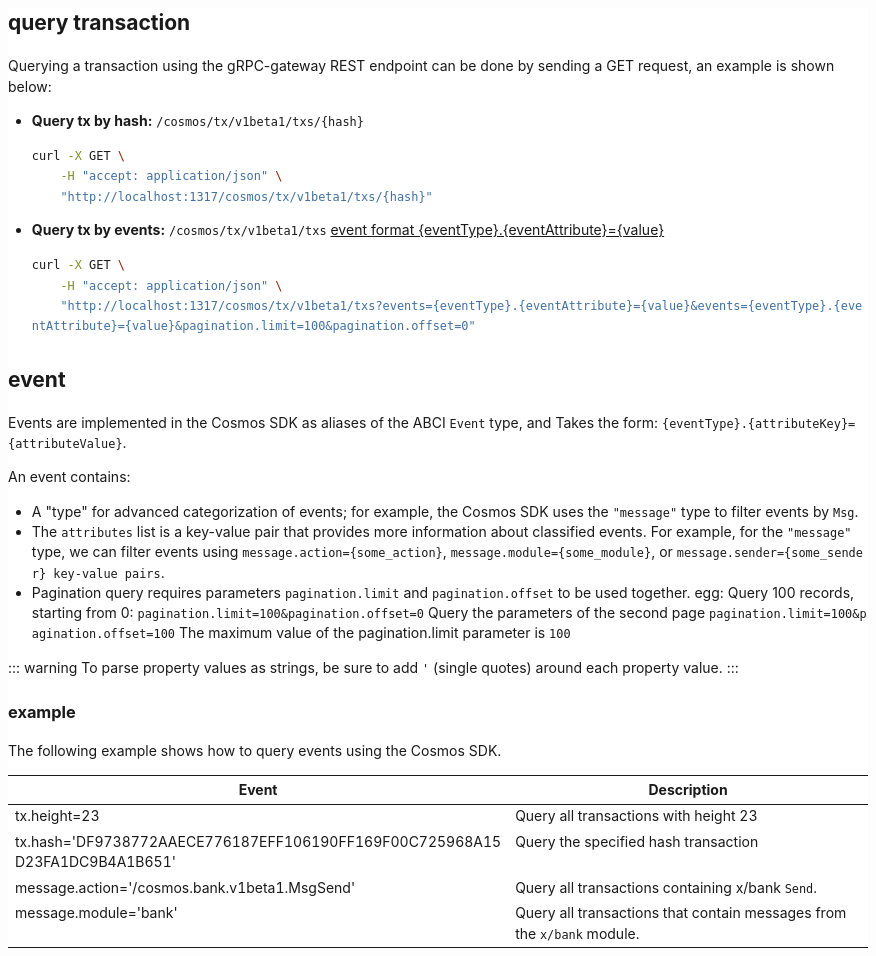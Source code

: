 
## query transaction

Querying a transaction using the gRPC-gateway REST endpoint can be done by sending a GET request, an example is shown below:

- **Query tx by hash:** `/cosmos/tx/v1beta1/txs/{hash}`

    ```bash
    curl -X GET \
        -H "accept: application/json" \
        "http://localhost:1317/cosmos/tx/v1beta1/txs/{hash}"
    ```

- **Query tx by events:** `/cosmos/tx/v1beta1/txs` [event format {eventType}.{eventAttribute}={value}](#event)
    
    ``` bash
    curl -X GET \
        -H "accept: application/json" \
        "http://localhost:1317/cosmos/tx/v1beta1/txs?events={eventType}.{eventAttribute}={value}&events={eventType}.{eventAttribute}={value}&pagination.limit=100&pagination.offset=0"
    ```
## event

Events are implemented in the Cosmos SDK as aliases of the ABCI `Event` type, and
Takes the form: `{eventType}.{attributeKey}={attributeValue}`.

An event contains:

* A "type" for advanced categorization of events; for example, the Cosmos SDK uses the `"message"` type to filter events by `Msg`.
* The `attributes` list is a key-value pair that provides more information about classified events. For example, for the `"message"` type, we can filter events using `message.action={some_action}`, `message.module={some_module}`, or `message.sender={some_sender} key-value pairs`.
* Pagination query requires parameters `pagination.limit` and `pagination.offset` to be used together. egg: Query 100 records, starting from 0: `pagination.limit=100&pagination.offset=0` Query the parameters of the second page `pagination.limit=100&pagination.offset=100` The maximum value of the pagination.limit parameter is `100`

::: warning
To parse property values ​​as strings, be sure to add `'` (single quotes) around each property value.
:::

### example

The following example shows how to query events using the Cosmos SDK.

| Event | Description |
| ------------------------- | ------------------------------- |
| tx.height=23 | Query all transactions with height 23 |
| tx.hash='DF9738772AAECE776187EFF106190FF169F00C725968A15D23FA1DC9B4A1B651' | Query the specified hash transaction |
| message.action='/cosmos.bank.v1beta1.MsgSend' | Query all transactions containing x/bank `Send`. |
| message.module='bank' | Query all transactions that contain messages from the `x/bank` module. |
